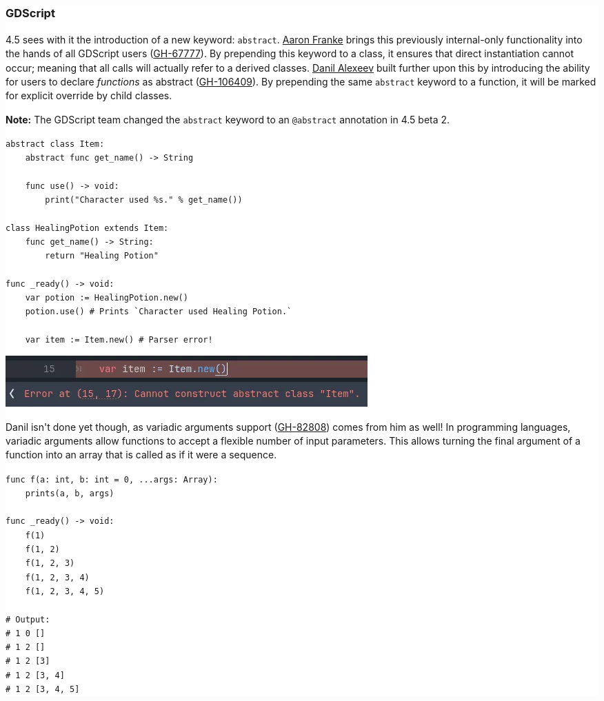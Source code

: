 ### GDScript

4.5 sees with it the introduction of a new keyword: `abstract`. [Aaron Franke](https://github.com/aaronfranke) brings this previously internal-only functionality into the hands of all GDScript users ([GH-67777](https://github.com/godotengine/godot/pull/67777)). By prepending this keyword to a class, it ensures that direct instantiation cannot occur; meaning that all calls will actually refer to a derived classes. [Danil Alexeev](https://github.com/dalexeev) built further upon this by introducing the ability for users to declare *functions* as abstract ([GH-106409](https://github.com/godotengine/godot/pull/106409)). By prepending the same `abstract` keyword to a function, it will be marked for explicit override by child classes.

**Note:** The GDScript team changed the `abstract` keyword to an `@abstract` annotation in 4.5 beta 2.

```gdscript
abstract class Item:
	abstract func get_name() -> String

	func use() -> void:
		print("Character used %s." % get_name())

class HealingPotion extends Item:
	func get_name() -> String:
		return "Healing Potion"

func _ready() -> void:
	var potion := HealingPotion.new()
	potion.use() # Prints `Character used Healing Potion.`

	var item := Item.new() # Parser error!
```

<img src="/storage/blog/dev-snapshot-godot-4-5-beta-1/abstract-error.webp" alt="Abstract class instantiation error"/>

Danil isn't done yet though, as variadic arguments support ([GH-82808](https://github.com/godotengine/godot/pull/82808)) comes from him as well! In programming languages, variadic arguments allow functions to accept a flexible number of input parameters. This allows turning the final argument of a function into an array that is called as if it were a sequence.

```gdscript
func f(a: int, b: int = 0, ...args: Array):
	prints(a, b, args)

func _ready() -> void:
	f(1)
	f(1, 2)
	f(1, 2, 3)
	f(1, 2, 3, 4)
	f(1, 2, 3, 4, 5)

# Output:
# 1 0 []
# 1 2 []
# 1 2 [3]
# 1 2 [3, 4]
# 1 2 [3, 4, 5]
```
